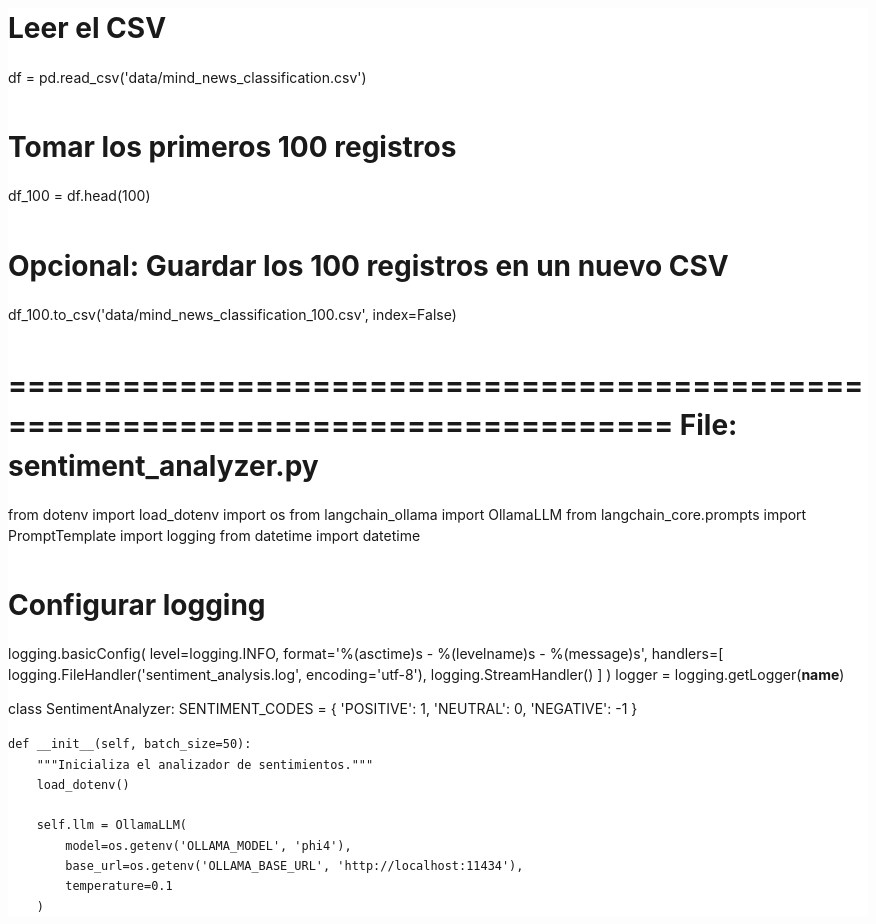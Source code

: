 # Leer el CSV
df = pd.read_csv('data/mind_news_classification.csv')

# Tomar los primeros 100 registros
df_100 = df.head(100)

# Opcional: Guardar los 100 registros en un nuevo CSV
df_100.to_csv('data/mind_news_classification_100.csv', index=False)



================================================================================
File: sentiment_analyzer.py
================================================================================

from dotenv import load_dotenv
import os
from langchain_ollama import OllamaLLM
from langchain_core.prompts import PromptTemplate
import logging
from datetime import datetime

# Configurar logging
logging.basicConfig(
    level=logging.INFO,
    format='%(asctime)s - %(levelname)s - %(message)s',
    handlers=[
        logging.FileHandler('sentiment_analysis.log', encoding='utf-8'),
        logging.StreamHandler()
    ]
)
logger = logging.getLogger(__name__)

class SentimentAnalyzer:
    SENTIMENT_CODES = {
        'POSITIVE': 1,
        'NEUTRAL': 0,
        'NEGATIVE': -1
    }
    
    def __init__(self, batch_size=50):
        """Inicializa el analizador de sentimientos."""
        load_dotenv()
        
        self.llm = OllamaLLM(
            model=os.getenv('OLLAMA_MODEL', 'phi4'),
            base_url=os.getenv('OLLAMA_BASE_URL', 'http://localhost:11434'),
            temperature=0.1
        )
        